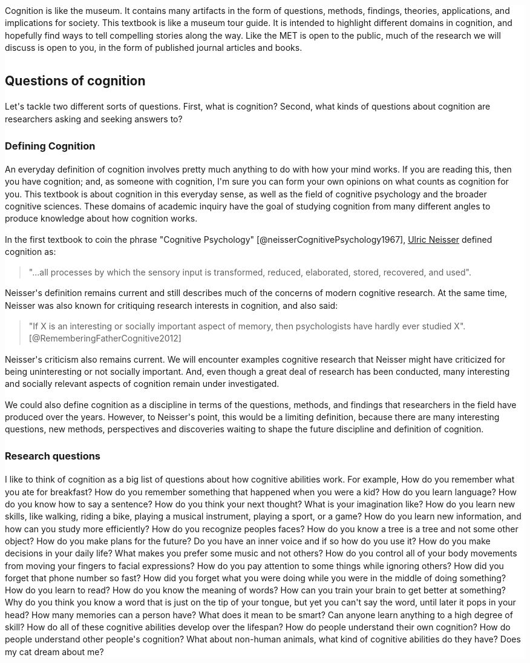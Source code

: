 Cognition is like the museum. It contains many artifacts in the form of questions, methods, findings, theories, applications, and implications for society. This textbook is like a museum tour guide. It is intended to highlight different domains in cognition, and hopefully find ways to tell compelling stories along the way. Like the MET is open to the public, much of the research we will discuss is open to you, in the form of published journal articles and books. 



## Questions of cognition

Let's tackle two different sorts of questions. First, what is cognition? Second, what kinds of questions about cognition are researchers asking and seeking answers to?

### Defining Cognition

An everyday definition of cognition involves pretty much anything to do with how your mind works. If you are reading this, then you have cognition; and, as someone with cognition, I'm sure you can form your own opinions on what counts as cognition for you. This textbook is about cognition in this everyday sense, as well as the field of cognitive psychology and the broader cognitive sciences. These domains of academic inquiry have the goal of studying cognition from many different angles to produce knowledge about how cognition works.

In the first textbook to coin the phrase "Cognitive Psychology" [@neisserCognitivePsychology1967], [Ulric Neisser](https://en.wikipedia.org/wiki/Ulric_Neisser) defined cognition as:

> "...all processes by which the sensory input is transformed, reduced, elaborated, stored, recovered, and used". 

Neisser's definition remains current and still describes much of the concerns of modern cognitive research. At the same time, Neisser was also known for critiquing research interests in cognition, and also said:

> "If X is an interesting or socially important aspect of memory, then psychologists have hardly ever studied X". [@RememberingFatherCognitive2012]

Neisser's criticism also remains current. We will encounter examples cognitive research that Neisser might have criticized for being uninteresting or not socially important. And, even though a great deal of research has been conducted, many interesting and socially relevant aspects of cognition remain under investigated.

We could also define cognition as a discipline in terms of the questions, methods, and findings that researchers in the field have produced over the years. However, to Neisser's point, this would be a limiting definition, because there are many interesting questions, new methods, perspectives and discoveries waiting to shape the future discipline and definition of cognition.

### Research questions

I like to think of cognition as a big list of questions about how cognitive abilities work. For example, How do you remember what you ate for breakfast? How do you remember something that happened when you were a kid? How do you learn language? How do you know how to say a sentence? How do you think your next thought? What is your imagination like? How do you learn new skills, like walking, riding a bike, playing a musical instrument, playing a sport, or a game? How do you learn new information, and how can you study more efficiently? How do you recognize peoples faces? How do you know a tree is a tree and not some other object? How do you make plans for the future? Do you have an inner voice and if so how do you use it? How do you make decisions in your daily life? What makes you prefer some music and not others? How do you control all of your body movements from moving your fingers to facial expressions? How do you pay attention to some things while ignoring others? How did you forget that phone number so fast? How did you forget what you were doing while you were in the middle of doing something? How do you learn to read? How do you know the meaning of words? How can you train your brain to get better at something? Why do you think you know a word that is just on the tip of your tongue, but yet you can't say the word, until later it pops in your head? How many memories can a person have? What does it mean to be smart? Can anyone learn anything to a high degree of skill? How do all of these cognitive abilities develop over the lifespan? How do people understand their own cognition? How do people understand other people's cognition? What about non-human animals, what kind of cognitive abilities do they have? Does my cat dream about me?


[^c1_what_is_cognition-1]: This section starts to get into larger issues in philosophy and the philosophy science, which are beyond the scope of this book. I will attempt to make connections to these domains as much as possible throughout
[^c1_what_is_cognition-2]: I attribute this phrase to Lee Brooks, who often suggested that theories in cognition need to find a productive level of vagueness, that are specific enough to be meaningful, general enough to be interesting, and workable enough to create insights
[^c1_what_is_cognition-3]: there is also a healthy dose of using general principles about cooking food to inform the choices they make about what parts of the recipe to manipulate